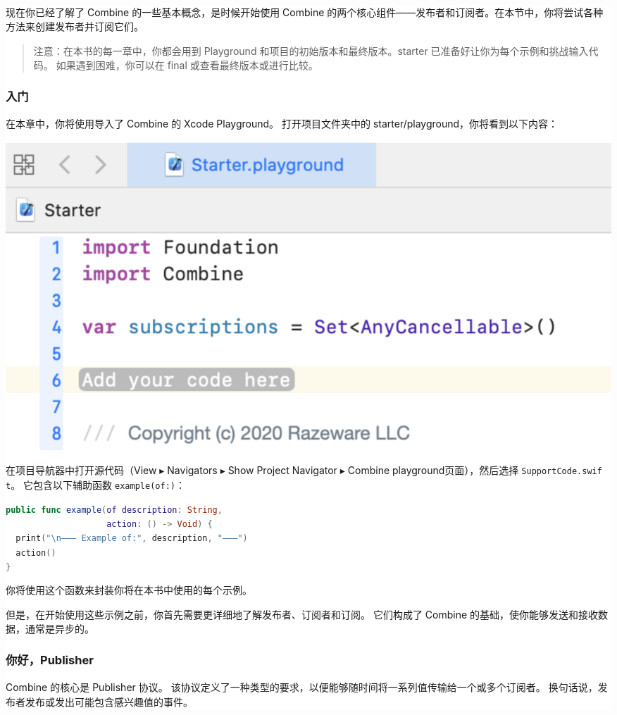 现在你已经了解了 Combine 的一些基本概念，是时候开始使用 Combine 的两个核心组件——发布者和订阅者。在本节中，你将尝试各种方法来创建发布者并订阅它们。

> 注意：在本书的每一章中，你都会用到 Playground 和项目的初始版本和最终版本。starter 已准备好让你为每个示例和挑战输入代码。 如果遇到困难，你可以在 final 或查看最终版本或进行比较。



### 入门

在本章中，你将使用导入了 Combine 的 Xcode Playground。 打开项目文件夹中的 starter/playground，你将看到以下内容：

![image-20220914015722757](./第一部分：Combine简介.assets/image-20220914015722757.png)

在项目导航器中打开源代码（View ▸ Navigators ▸ Show Project Navigator ▸ Combine playground页面），然后选择 `SupportCode.swift`。 它包含以下辅助函数 `example(of:)`：

```swift
public func example(of description: String,
                    action: () -> Void) {
  print("\n——— Example of:", description, "———")
  action()
}
```

你将使用这个函数来封装你将在本书中使用的每个示例。

但是，在开始使用这些示例之前，你首先需要更详细地了解发布者、订阅者和订阅。 它们构成了 Combine 的基础，使你能够发送和接收数据，通常是异步的。



### 你好，Publisher

Combine 的核心是 Publisher 协议。 该协议定义了一种类型的要求，以便能够随时间将一系列值传输给一个或多个订阅者。 换句话说，发布者发布或发出可能包含感兴趣值的事件。
